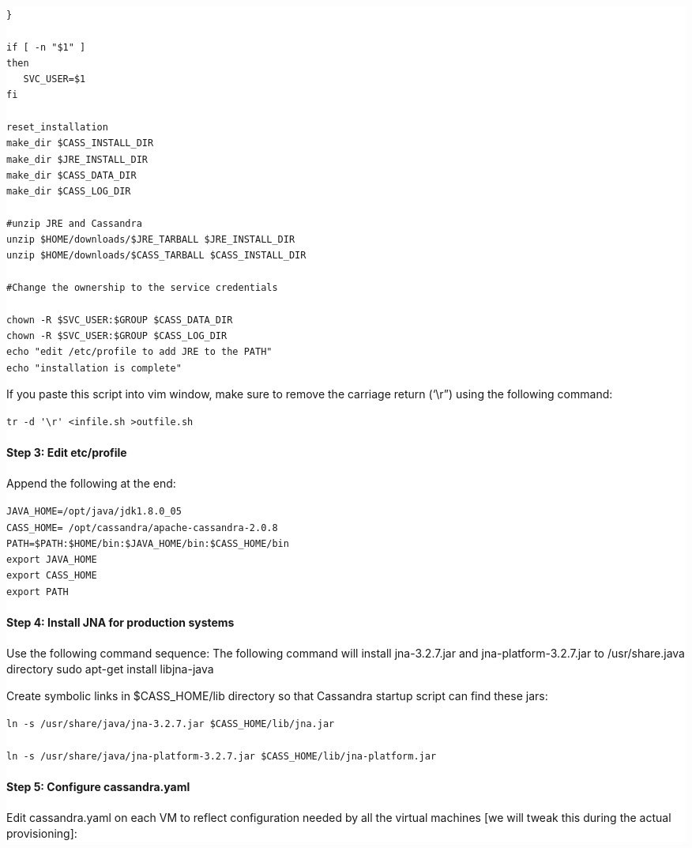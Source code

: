     }

    if [ -n "$1" ]
    then
       SVC_USER=$1
    fi

    reset_installation
    make_dir $CASS_INSTALL_DIR
    make_dir $JRE_INSTALL_DIR
    make_dir $CASS_DATA_DIR
    make_dir $CASS_LOG_DIR

    #unzip JRE and Cassandra
    unzip $HOME/downloads/$JRE_TARBALL $JRE_INSTALL_DIR
    unzip $HOME/downloads/$CASS_TARBALL $CASS_INSTALL_DIR

    #Change the ownership to the service credentials

    chown -R $SVC_USER:$GROUP $CASS_DATA_DIR
    chown -R $SVC_USER:$GROUP $CASS_LOG_DIR
    echo "edit /etc/profile to add JRE to the PATH"
    echo "installation is complete"


If you paste this script into vim window, make sure to remove the carriage return (‘\r”) using the following command:

    tr -d '\r' <infile.sh >outfile.sh

#### Step 3: Edit etc/profile
Append the following at the end:

    JAVA_HOME=/opt/java/jdk1.8.0_05
    CASS_HOME= /opt/cassandra/apache-cassandra-2.0.8
    PATH=$PATH:$HOME/bin:$JAVA_HOME/bin:$CASS_HOME/bin
    export JAVA_HOME
    export CASS_HOME
    export PATH

#### Step 4: Install JNA for production systems
Use the following command sequence:
The following command will install jna-3.2.7.jar and jna-platform-3.2.7.jar to /usr/share.java directory
sudo apt-get install libjna-java

Create symbolic links in $CASS_HOME/lib directory so that Cassandra startup script can find these jars:

    ln -s /usr/share/java/jna-3.2.7.jar $CASS_HOME/lib/jna.jar

    ln -s /usr/share/java/jna-platform-3.2.7.jar $CASS_HOME/lib/jna-platform.jar

#### Step 5: Configure cassandra.yaml
Edit cassandra.yaml on each VM to reflect configuration needed by all the virtual machines [we will tweak this during the actual provisioning]:
